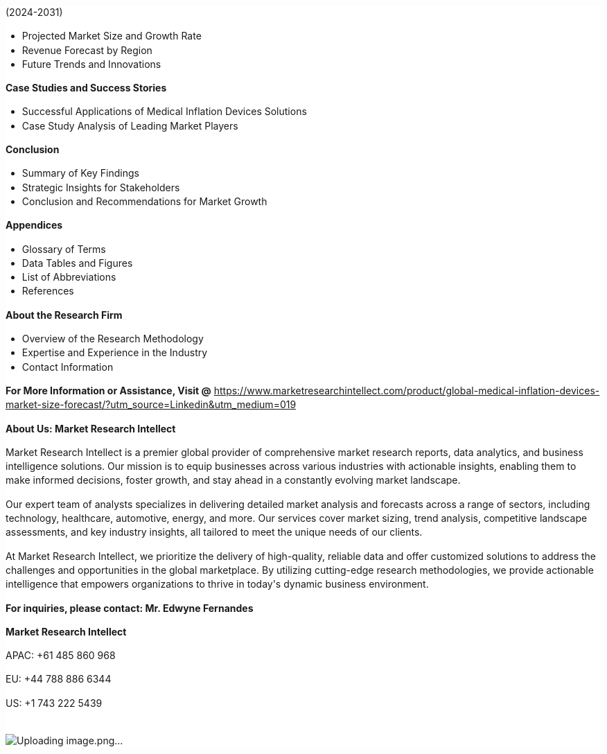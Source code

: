 (2024-2031)</strong></p><ul><li>Projected Market Size and Growth Rate</li><li>Revenue Forecast by Region</li><li>Future Trends and Innovations</li></ul><p><strong>Case Studies and Success Stories</strong></p><ul><li>Successful Applications of Medical Inflation Devices Solutions</li><li>Case Study Analysis of Leading Market Players</li></ul><p><strong>Conclusion</strong></p><ul><li>Summary of Key Findings</li><li>Strategic Insights for Stakeholders</li><li>Conclusion and Recommendations for Market Growth</li></ul><p><strong>Appendices</strong></p><ul><li>Glossary of Terms</li><li>Data Tables and Figures</li><li>List of Abbreviations</li><li>References</li></ul><p><strong>About the Research Firm</strong></p><ul><li>Overview of the Research Methodology</li><li>Expertise and Experience in the Industry</li><li>Contact Information</li></ul></div><div class="article-main__content" data-test-id="publishing-text-block"><p><span class="font-[700]"><strong>For More Information or Assistance, Visit @</strong>&nbsp;<a href="https://www.marketresearchintellect.com/product/global-medical-inflation-devices-market-size-forecast/?utm_source=Linkedin&utm_medium=019">https://www.marketresearchintellect.com/product/global-medical-inflation-devices-market-size-forecast/?utm_source=Linkedin&utm_medium=019</a></span></p><p><strong>About Us: Market Research Intellect</strong></p><p>Market Research Intellect is a premier global provider of comprehensive market research reports, data analytics, and business intelligence solutions. Our mission is to equip businesses across various industries with actionable insights, enabling them to make informed decisions, foster growth, and stay ahead in a constantly evolving market landscape.</p><p>Our expert team of analysts specializes in delivering detailed market analysis and forecasts across a range of sectors, including technology, healthcare, automotive, energy, and more. Our services cover market sizing, trend analysis, competitive landscape assessments, and key industry insights, all tailored to meet the unique needs of our clients.</p><p>At Market Research Intellect, we prioritize the delivery of high-quality, reliable data and offer customized solutions to address the challenges and opportunities in the global marketplace. By utilizing cutting-edge research methodologies, we provide actionable intelligence that empowers organizations to thrive in today's dynamic business environment.</p><p><strong>For inquiries, please contact: Mr. Edwyne Fernandes</strong></p><p><strong>Market Research Intellect</strong></p><p>APAC: +61 485 860 968</p><p>EU: +44 788 886 6344</p><p>US: +1 743 222 5439</p></div><div class="article-main__content" data-test-id="publishing-text-block">&nbsp;</div>
![Uploading image.png…]()
